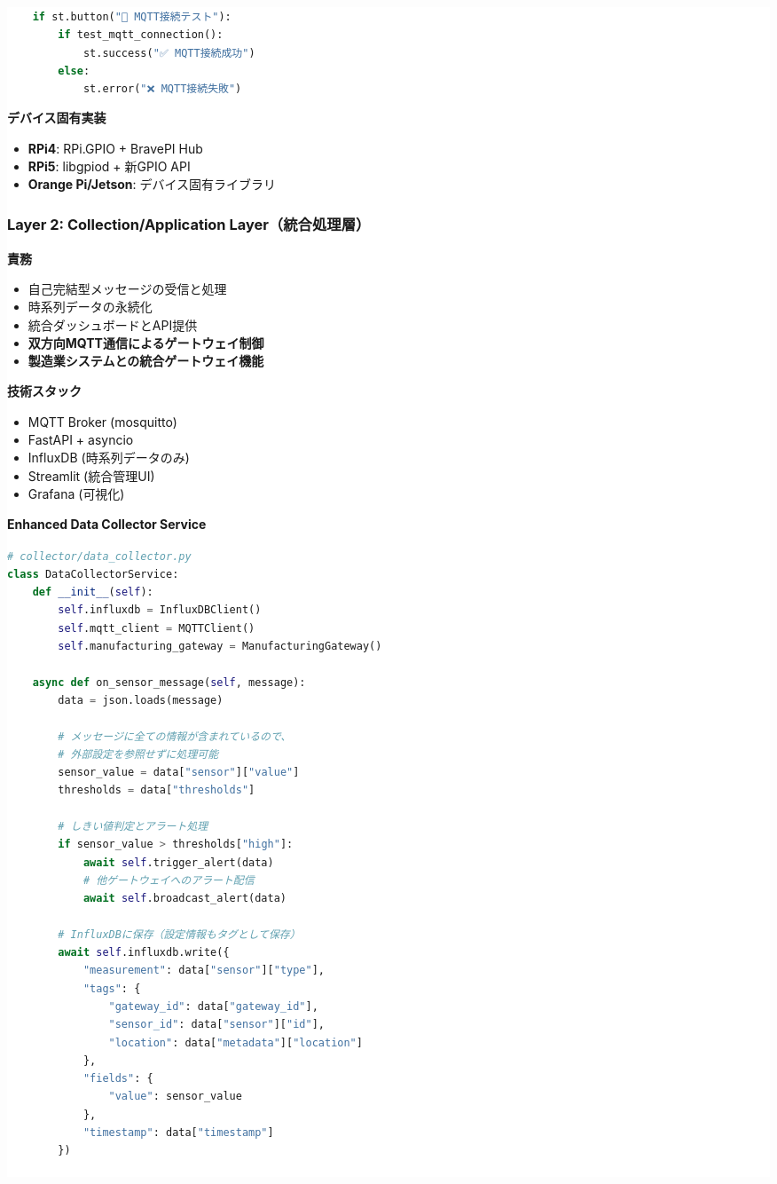 ```python
    if st.button("🔗 MQTT接続テスト"):
        if test_mqtt_connection():
            st.success("✅ MQTT接続成功")
        else:
            st.error("❌ MQTT接続失敗")
```

**デバイス固有実装**
- **RPi4**: RPi.GPIO + BravePI Hub
- **RPi5**: libgpiod + 新GPIO API  
- **Orange Pi/Jetson**: デバイス固有ライブラリ

### Layer 2: Collection/Application Layer（統合処理層）

**責務**
- 自己完結型メッセージの受信と処理
- 時系列データの永続化
- 統合ダッシュボードとAPI提供
- **双方向MQTT通信によるゲートウェイ制御**
- **製造業システムとの統合ゲートウェイ機能**

**技術スタック**
- MQTT Broker (mosquitto)
- FastAPI + asyncio
- InfluxDB (時系列データのみ)
- Streamlit (統合管理UI)
- Grafana (可視化)

**Enhanced Data Collector Service**
```python
# collector/data_collector.py
class DataCollectorService:
    def __init__(self):
        self.influxdb = InfluxDBClient()
        self.mqtt_client = MQTTClient()
        self.manufacturing_gateway = ManufacturingGateway()
    
    async def on_sensor_message(self, message):
        data = json.loads(message)
        
        # メッセージに全ての情報が含まれているので、
        # 外部設定を参照せずに処理可能
        sensor_value = data["sensor"]["value"]
        thresholds = data["thresholds"]
        
        # しきい値判定とアラート処理
        if sensor_value > thresholds["high"]:
            await self.trigger_alert(data)
            # 他ゲートウェイへのアラート配信
            await self.broadcast_alert(data)
        
        # InfluxDBに保存（設定情報もタグとして保存）
        await self.influxdb.write({
            "measurement": data["sensor"]["type"],
            "tags": {
                "gateway_id": data["gateway_id"],
                "sensor_id": data["sensor"]["id"],
                "location": data["metadata"]["location"]
            },
            "fields": {
                "value": sensor_value
            },
            "timestamp": data["timestamp"]
        })
        
```